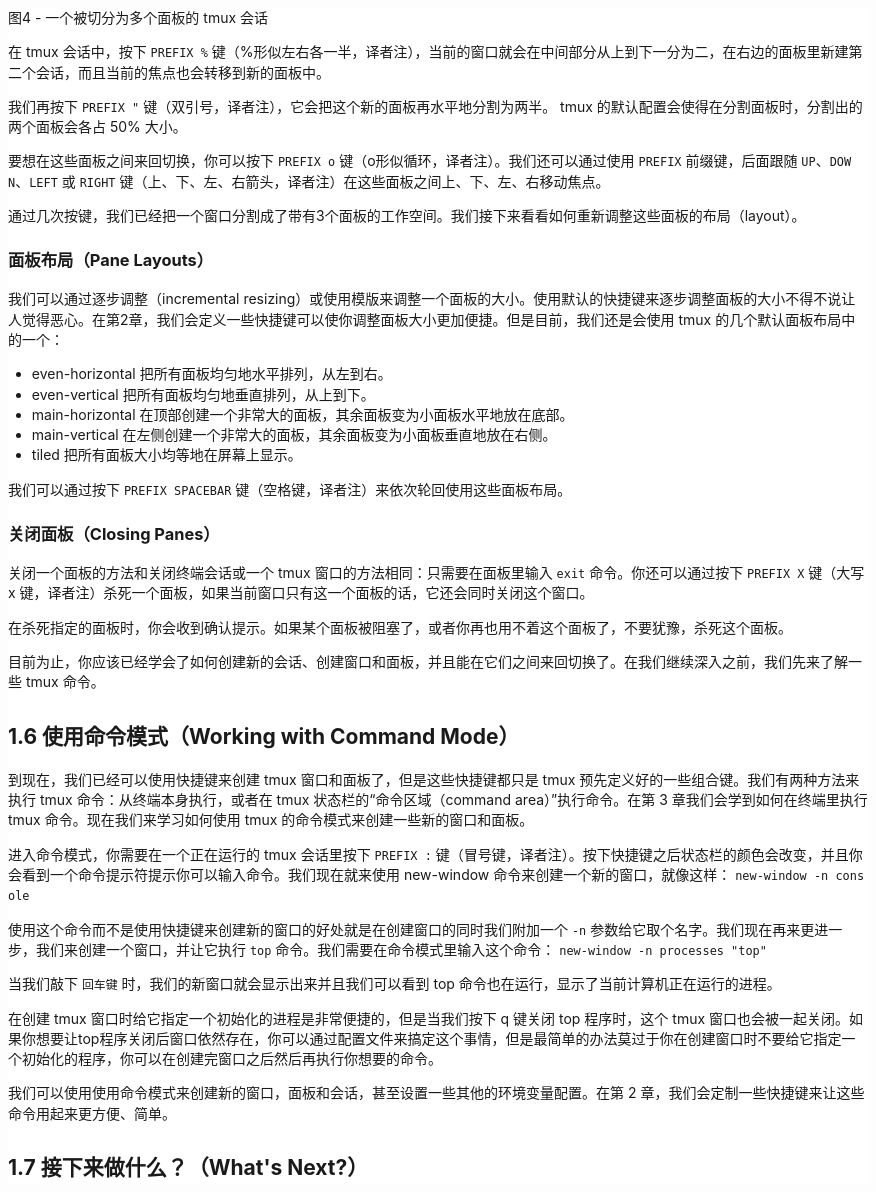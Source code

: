 图4 - 一个被切分为多个面板的 tmux 会话

在 tmux 会话中，按下 `PREFIX %` 键（%形似左右各一半，译者注），当前的窗口就会在中间部分从上到下一分为二，在右边的面板里新建第二个会话，而且当前的焦点也会转移到新的面板中。

我们再按下 `PREFIX "` 键（双引号，译者注），它会把这个新的面板再水平地分割为两半。 tmux 的默认配置会使得在分割面板时，分割出的两个面板会各占 50% 大小。

要想在这些面板之间来回切换，你可以按下 `PREFIX o` 键（o形似循环，译者注）。我们还可以通过使用 `PREFIX` 前缀键，后面跟随 `UP`、`DOWN`、`LEFT` 或 `RIGHT` 键（上、下、左、右箭头，译者注）在这些面板之间上、下、左、右移动焦点。

通过几次按键，我们已经把一个窗口分割成了带有3个面板的工作空间。我们接下来看看如何重新调整这些面板的布局（layout）。

### 面板布局（Pane Layouts）

我们可以通过逐步调整（incremental resizing）或使用模版来调整一个面板的大小。使用默认的快捷键来逐步调整面板的大小不得不说让人觉得恶心。在第2章，我们会定义一些快捷键可以使你调整面板大小更加便捷。但是目前，我们还是会使用 tmux 的几个默认面板布局中的一个：
* even-horizontal 把所有面板均匀地水平排列，从左到右。
* even-vertical 把所有面板均匀地垂直排列，从上到下。
* main-horizontal 在顶部创建一个非常大的面板，其余面板变为小面板水平地放在底部。
* main-vertical 在左侧创建一个非常大的面板，其余面板变为小面板垂直地放在右侧。
* tiled 把所有面板大小均等地在屏幕上显示。

我们可以通过按下 `PREFIX SPACEBAR` 键（空格键，译者注）来依次轮回使用这些面板布局。

### 关闭面板（Closing Panes）

关闭一个面板的方法和关闭终端会话或一个 tmux 窗口的方法相同：只需要在面板里输入 `exit` 命令。你还可以通过按下 `PREFIX X` 键（大写 x 键，译者注）杀死一个面板，如果当前窗口只有这一个面板的话，它还会同时关闭这个窗口。

在杀死指定的面板时，你会收到确认提示。如果某个面板被阻塞了，或者你再也用不着这个面板了，不要犹豫，杀死这个面板。

目前为止，你应该已经学会了如何创建新的会话、创建窗口和面板，并且能在它们之间来回切换了。在我们继续深入之前，我们先来了解一些 tmux 命令。

## 1.6 使用命令模式（Working with Command Mode）

到现在，我们已经可以使用快捷键来创建 tmux 窗口和面板了，但是这些快捷键都只是 tmux 预先定义好的一些组合键。我们有两种方法来执行 tmux 命令：从终端本身执行，或者在 tmux 状态栏的“命令区域（command area）”执行命令。在第 3 章我们会学到如何在终端里执行 tmux 命令。现在我们来学习如何使用 tmux 的命令模式来创建一些新的窗口和面板。

进入命令模式，你需要在一个正在运行的 tmux 会话里按下 `PREFIX :` 键（冒号键，译者注）。按下快捷键之后状态栏的颜色会改变，并且你会看到一个命令提示符提示你可以输入命令。我们现在就来使用 new-window 命令来创建一个新的窗口，就像这样：
``
new-window -n console
``

使用这个命令而不是使用快捷键来创建新的窗口的好处就是在创建窗口的同时我们附加一个 `-n` 参数给它取个名字。我们现在再来更进一步，我们来创建一个窗口，并让它执行 `top` 命令。我们需要在命令模式里输入这个命令：
``
new-window -n processes "top"
``

当我们敲下 `回车键` 时，我们的新窗口就会显示出来并且我们可以看到 top 命令也在运行，显示了当前计算机正在运行的进程。

在创建 tmux 窗口时给它指定一个初始化的进程是非常便捷的，但是当我们按下 q 键关闭 top 程序时，这个 tmux 窗口也会被一起关闭。如果你想要让top程序关闭后窗口依然存在，你可以通过配置文件来搞定这个事情，但是最简单的办法莫过于你在创建窗口时不要给它指定一个初始化的程序，你可以在创建完窗口之后然后再执行你想要的命令。

我们可以使用使用命令模式来创建新的窗口，面板和会话，甚至设置一些其他的环境变量配置。在第 2 章，我们会定制一些快捷键来让这些命令用起来更方便、简单。

## 1.7 接下来做什么？（What's Next?）
